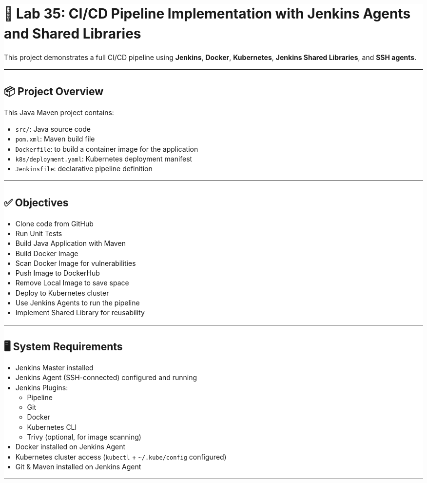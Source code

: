 # 🔧 Lab 35: CI/CD Pipeline Implementation with Jenkins Agents and Shared Libraries

This project demonstrates a full CI/CD pipeline using **Jenkins**, **Docker**, **Kubernetes**, **Jenkins Shared Libraries**, and **SSH agents**.

---

## 📦 Project Overview

This Java Maven project contains:

- `src/`: Java source code
- `pom.xml`: Maven build file
- `Dockerfile`: to build a container image for the application
- `k8s/deployment.yaml`: Kubernetes deployment manifest
- `Jenkinsfile`: declarative pipeline definition

---

## ✅ Objectives

- Clone code from GitHub
- Run Unit Tests
- Build Java Application with Maven
- Build Docker Image
- Scan Docker Image for vulnerabilities
- Push Image to DockerHub
- Remove Local Image to save space
- Deploy to Kubernetes cluster
- Use Jenkins Agents to run the pipeline
- Implement Shared Library for reusability

---

## 🖥️ System Requirements

- Jenkins Master installed
- Jenkins Agent (SSH-connected) configured and running
- Jenkins Plugins:
  - Pipeline
  - Git
  - Docker
  - Kubernetes CLI
  - Trivy (optional, for image scanning)
- Docker installed on Jenkins Agent
- Kubernetes cluster access (`kubectl` + `~/.kube/config` configured)
- Git & Maven installed on Jenkins Agent

---
